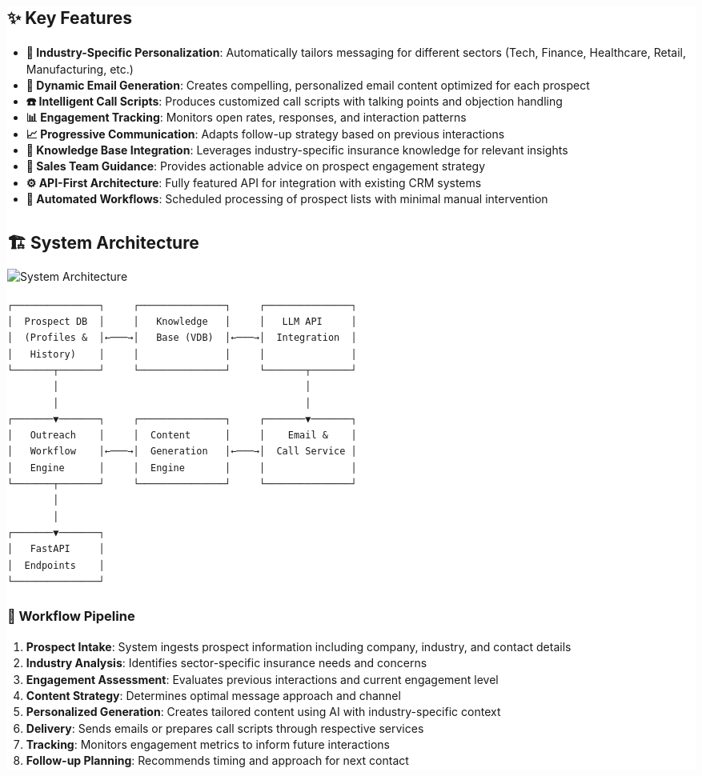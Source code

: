 ## ✨ Key Features

- **🎯 Industry-Specific Personalization**: Automatically tailors messaging for different sectors (Tech, Finance, Healthcare, Retail, Manufacturing, etc.)
- **📧 Dynamic Email Generation**: Creates compelling, personalized email content optimized for each prospect
- **☎️ Intelligent Call Scripts**: Produces customized call scripts with talking points and objection handling
- **📊 Engagement Tracking**: Monitors open rates, responses, and interaction patterns
- **📈 Progressive Communication**: Adapts follow-up strategy based on previous interactions
- **🧠 Knowledge Base Integration**: Leverages industry-specific insurance knowledge for relevant insights
- **🤝 Sales Team Guidance**: Provides actionable advice on prospect engagement strategy
- **⚙️ API-First Architecture**: Fully featured API for integration with existing CRM systems
- **🔄 Automated Workflows**: Scheduled processing of prospect lists with minimal manual intervention

## 🏗️ System Architecture

![System Architecture](https://img.shields.io/badge/Architecture-Diagram-lightgrey)

```
┌───────────────┐     ┌───────────────┐     ┌───────────────┐
│  Prospect DB  │     │   Knowledge   │     │   LLM API     │
│  (Profiles &  │←───→│   Base (VDB)  │←───→│  Integration  │
│   History)    │     │               │     │               │
└───────┬───────┘     └───────────────┘     └───────┬───────┘
        │                                           │
        │                                           │
┌───────▼───────┐     ┌───────────────┐     ┌───────▼───────┐
│   Outreach    │     │  Content      │     │    Email &    │
│   Workflow    │←───→│  Generation   │←───→│  Call Service │
│   Engine      │     │  Engine       │     │               │
└───────┬───────┘     └───────────────┘     └───────────────┘
        │
        │
┌───────▼───────┐
│   FastAPI     │
│  Endpoints    │
└───────────────┘
```

### 🔄 Workflow Pipeline

1. **Prospect Intake**: System ingests prospect information including company, industry, and contact details
2. **Industry Analysis**: Identifies sector-specific insurance needs and concerns
3. **Engagement Assessment**: Evaluates previous interactions and current engagement level
4. **Content Strategy**: Determines optimal message approach and channel
5. **Personalized Generation**: Creates tailored content using AI with industry-specific context
6. **Delivery**: Sends emails or prepares call scripts through respective services
7. **Tracking**: Monitors engagement metrics to inform future interactions
8. **Follow-up Planning**: Recommends timing and approach for next contact

